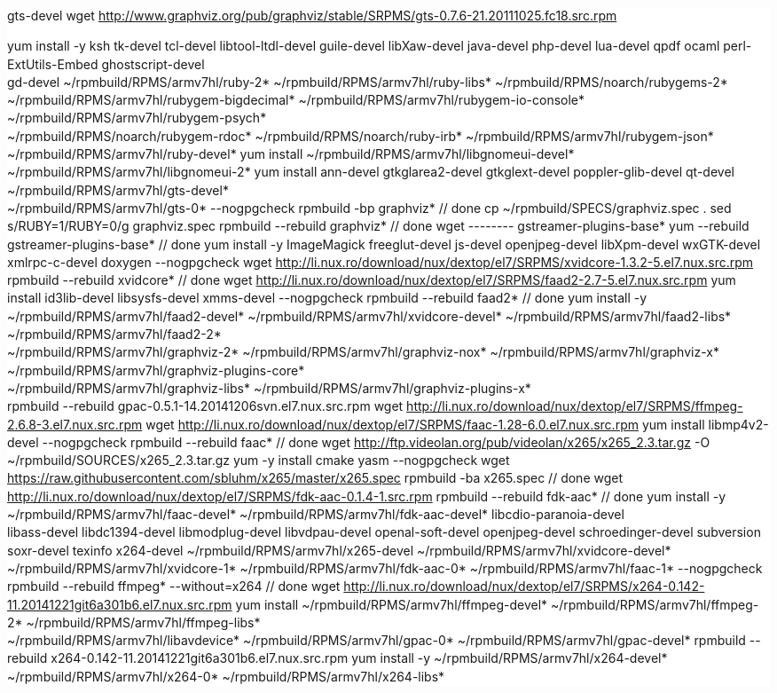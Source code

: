 gts-devel 
wget http://www.graphviz.org/pub/graphviz/stable/SRPMS/gts-0.7.6-21.20111025.fc18.src.rpm


yum install -y ksh tk-devel tcl-devel libtool-ltdl-devel  guile-devel libXaw-devel java-devel php-devel lua-devel qpdf ocaml perl-ExtUtils-Embed ghostscript-devel \
gd-devel ~/rpmbuild/RPMS/armv7hl/ruby-2*  ~/rpmbuild/RPMS/armv7hl/ruby-libs* ~/rpmbuild/RPMS/noarch/rubygems-2* \
~/rpmbuild/RPMS/armv7hl/rubygem-bigdecimal* ~/rpmbuild/RPMS/armv7hl/rubygem-io-console*  ~/rpmbuild/RPMS/armv7hl/rubygem-psych* \
~/rpmbuild/RPMS/noarch/rubygem-rdoc* ~/rpmbuild/RPMS/noarch/ruby-irb* ~/rpmbuild/RPMS/armv7hl/rubygem-json*  ~/rpmbuild/RPMS/armv7hl/ruby-devel*
yum install ~/rpmbuild/RPMS/armv7hl/libgnomeui-devel* ~/rpmbuild/RPMS/armv7hl/libgnomeui-2* 
yum install ann-devel gtkglarea2-devel gtkglext-devel poppler-glib-devel qt-devel ~/rpmbuild/RPMS/armv7hl/gts-devel* \
~/rpmbuild/RPMS/armv7hl/gts-0* --nogpgcheck
rpmbuild -bp graphviz*				// done
cp ~/rpmbuild/SPECS/graphviz.spec .
sed s/RUBY=1/RUBY=0/g graphviz.spec
rpmbuild --rebuild graphviz*			// done
wget -------- gstreamer-plugins-base*
yum --rebuild gstreamer-plugins-base*		// done
yum install -y ImageMagick freeglut-devel js-devel openjpeg-devel libXpm-devel wxGTK-devel xmlrpc-c-devel doxygen --nogpgcheck
wget http://li.nux.ro/download/nux/dextop/el7/SRPMS/xvidcore-1.3.2-5.el7.nux.src.rpm
rpmbuild --rebuild xvidcore*			// done
wget http://li.nux.ro/download/nux/dextop/el7/SRPMS/faad2-2.7-5.el7.nux.src.rpm
yum install id3lib-devel libsysfs-devel xmms-devel --nogpgcheck
rpmbuild --rebuild faad2*			// done
yum install -y ~/rpmbuild/RPMS/armv7hl/faad2-devel* ~/rpmbuild/RPMS/armv7hl/xvidcore-devel* ~/rpmbuild/RPMS/armv7hl/faad2-libs* ~/rpmbuild/RPMS/armv7hl/faad2-2*  \
~/rpmbuild/RPMS/armv7hl/graphviz-2*  ~/rpmbuild/RPMS/armv7hl/graphviz-nox*  ~/rpmbuild/RPMS/armv7hl/graphviz-x* ~/rpmbuild/RPMS/armv7hl/graphviz-plugins-core* \
~/rpmbuild/RPMS/armv7hl/graphviz-libs*  ~/rpmbuild/RPMS/armv7hl/graphviz-plugins-x*  
rpmbuild --rebuild gpac-0.5.1-14.20141206svn.el7.nux.src.rpm
wget http://li.nux.ro/download/nux/dextop/el7/SRPMS/ffmpeg-2.6.8-3.el7.nux.src.rpm
wget http://li.nux.ro/download/nux/dextop/el7/SRPMS/faac-1.28-6.0.el7.nux.src.rpm
yum install libmp4v2-devel --nogpgcheck
rpmbuild --rebuild faac*			// done
wget http://ftp.videolan.org/pub/videolan/x265/x265_2.3.tar.gz  -O ~/rpmbuild/SOURCES/x265_2.3.tar.gz
yum -y install cmake yasm --nogpgcheck
wget https://raw.githubusercontent.com/sbluhm/x265/master/x265.spec
rpmbuild -ba x265.spec				// done
wget http://li.nux.ro/download/nux/dextop/el7/SRPMS/fdk-aac-0.1.4-1.src.rpm
rpmbuild --rebuild fdk-aac*			// done
yum install -y ~/rpmbuild/RPMS/armv7hl/faac-devel*  ~/rpmbuild/RPMS/armv7hl/fdk-aac-devel* libcdio-paranoia-devel \
libass-devel libdc1394-devel libmodplug-devel libvdpau-devel openal-soft-devel openjpeg-devel  schroedinger-devel subversion \
soxr-devel texinfo x264-devel ~/rpmbuild/RPMS/armv7hl/x265-devel ~/rpmbuild/RPMS/armv7hl/xvidcore-devel* \
~/rpmbuild/RPMS/armv7hl/xvidcore-1* ~/rpmbuild/RPMS/armv7hl/fdk-aac-0* ~/rpmbuild/RPMS/armv7hl/faac-1* --nogpgcheck
rpmbuild --rebuild ffmpeg* --without=x264	// done
wget http://li.nux.ro/download/nux/dextop/el7/SRPMS/x264-0.142-11.20141221git6a301b6.el7.nux.src.rpm
yum install ~/rpmbuild/RPMS/armv7hl/ffmpeg-devel* ~/rpmbuild/RPMS/armv7hl/ffmpeg-2* ~/rpmbuild/RPMS/armv7hl/ffmpeg-libs* \
~/rpmbuild/RPMS/armv7hl/libavdevice* ~/rpmbuild/RPMS/armv7hl/gpac-0* ~/rpmbuild/RPMS/armv7hl/gpac-devel*
rpmbuild --rebuild x264-0.142-11.20141221git6a301b6.el7.nux.src.rpm
yum install -y ~/rpmbuild/RPMS/armv7hl/x264-devel* ~/rpmbuild/RPMS/armv7hl/x264-0* ~/rpmbuild/RPMS/armv7hl/x264-libs*
